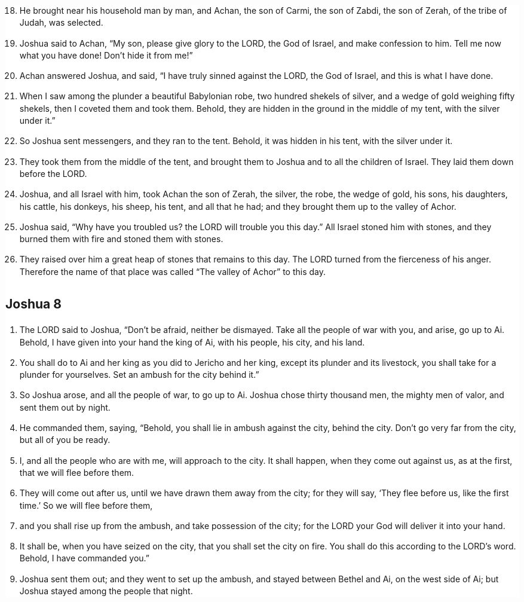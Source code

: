 18. He brought near his household man by man, and Achan, the son of Carmi, the son of Zabdi, the son of Zerah, of the tribe of Judah, was selected.

19. Joshua said to Achan, “My son, please give glory to the LORD, the God of Israel, and make confession to him. Tell me now what you have done! Don’t hide it from me!”  

20.   Achan answered Joshua, and said, “I have truly sinned against the LORD, the God of Israel, and this is what I have done.

21. When I saw among the plunder a beautiful Babylonian robe, two hundred shekels of silver, and a wedge of gold weighing fifty shekels, then I coveted them and took them. Behold, they are hidden in the ground in the middle of my tent, with the silver under it.”  

22.   So Joshua sent messengers, and they ran to the tent. Behold, it was hidden in his tent, with the silver under it.

23. They took them from the middle of the tent, and brought them to Joshua and to all the children of Israel. They laid them down before the LORD.

24. Joshua, and all Israel with him, took Achan the son of Zerah, the silver, the robe, the wedge of gold, his sons, his daughters, his cattle, his donkeys, his sheep, his tent, and all that he had; and they brought them up to the valley of Achor.

25. Joshua said, “Why have you troubled us? the LORD will trouble you this day.” All Israel stoned him with stones, and they burned them with fire and stoned them with stones.

26. They raised over him a great heap of stones that remains to this day. The LORD turned from the fierceness of his anger. Therefore the name of that place was called “The valley of Achor” to this day.   

## Joshua 8

1. The LORD said to Joshua, “Don’t be afraid, neither be dismayed. Take all the people of war with you, and arise, go up to Ai. Behold, I have given into your hand the king of Ai, with his people, his city, and his land.

2. You shall do to Ai and her king as you did to Jericho and her king, except its plunder and its livestock, you shall take for a plunder for yourselves. Set an ambush for the city behind it.”  

3.   So Joshua arose, and all the people of war, to go up to Ai. Joshua chose thirty thousand men, the mighty men of valor, and sent them out by night.

4. He commanded them, saying, “Behold, you shall lie in ambush against the city, behind the city. Don’t go very far from the city, but all of you be ready.

5. I, and all the people who are with me, will approach to the city. It shall happen, when they come out against us, as at the first, that we will flee before them.

6. They will come out after us, until we have drawn them away from the city; for they will say, ‘They flee before us, like the first time.’ So we will flee before them,

7. and you shall rise up from the ambush, and take possession of the city; for the LORD your God will deliver it into your hand.

8. It shall be, when you have seized on the city, that you shall set the city on fire. You shall do this according to the LORD’s word. Behold, I have commanded you.”  

9.   Joshua sent them out; and they went to set up the ambush, and stayed between Bethel and Ai, on the west side of Ai; but Joshua stayed among the people that night.
